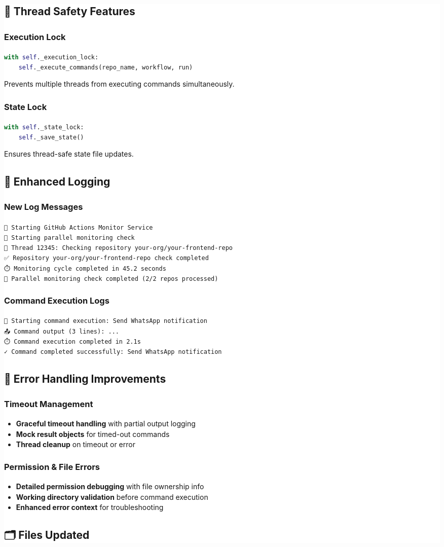 ## 🧵 **Thread Safety Features**

### **Execution Lock**
```python
with self._execution_lock:
    self._execute_commands(repo_name, workflow, run)
```
Prevents multiple threads from executing commands simultaneously.

### **State Lock**
```python
with self._state_lock:
    self._save_state()
```
Ensures thread-safe state file updates.

## 📝 **Enhanced Logging**

### **New Log Messages**
```
🚀 Starting GitHub Actions Monitor Service
🔄 Starting parallel monitoring check
🧵 Thread 12345: Checking repository your-org/your-frontend-repo
✅ Repository your-org/your-frontend-repo check completed
⏱️ Monitoring cycle completed in 45.2 seconds
🎯 Parallel monitoring check completed (2/2 repos processed)
```

### **Command Execution Logs**
```
🚀 Starting command execution: Send WhatsApp notification
📤 Command output (3 lines): ...
⏱️ Command execution completed in 2.1s
✓ Command completed successfully: Send WhatsApp notification
```

## 🚧 **Error Handling Improvements**

### **Timeout Management**
- **Graceful timeout handling** with partial output logging
- **Mock result objects** for timed-out commands
- **Thread cleanup** on timeout or error

### **Permission & File Errors**
- **Detailed permission debugging** with file ownership info
- **Working directory validation** before command execution
- **Enhanced error context** for troubleshooting

## 🗂️ **Files Updated**
